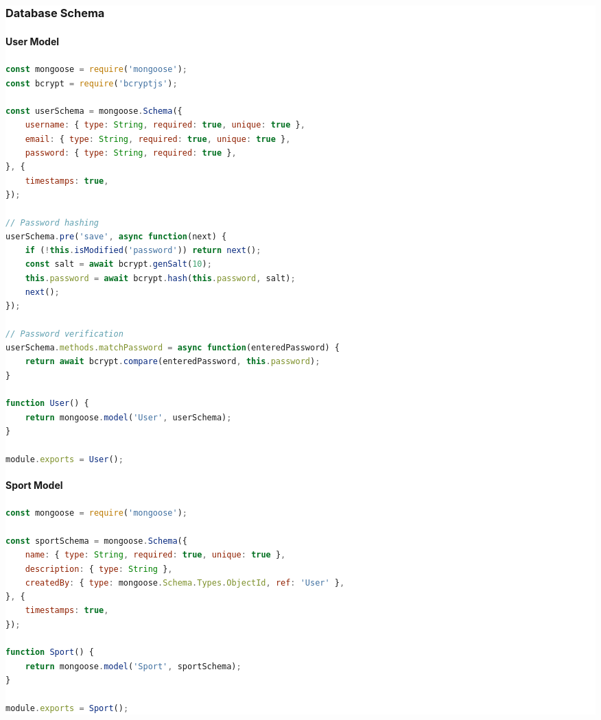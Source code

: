 ### Database Schema

#### User Model

```typescript:backend/models/User.js
const mongoose = require('mongoose');
const bcrypt = require('bcryptjs');

const userSchema = mongoose.Schema({
    username: { type: String, required: true, unique: true },
    email: { type: String, required: true, unique: true },
    password: { type: String, required: true },
}, {
    timestamps: true,
});

// Password hashing
userSchema.pre('save', async function(next) {
    if (!this.isModified('password')) return next();
    const salt = await bcrypt.genSalt(10);
    this.password = await bcrypt.hash(this.password, salt);
    next();
});

// Password verification
userSchema.methods.matchPassword = async function(enteredPassword) {
    return await bcrypt.compare(enteredPassword, this.password);
}

function User() {
    return mongoose.model('User', userSchema);
}

module.exports = User();
```

#### Sport Model

```typescript:backend/models/Sport.js
const mongoose = require('mongoose');

const sportSchema = mongoose.Schema({
    name: { type: String, required: true, unique: true },
    description: { type: String },
    createdBy: { type: mongoose.Schema.Types.ObjectId, ref: 'User' },
}, {
    timestamps: true,
});

function Sport() {
    return mongoose.model('Sport', sportSchema);
}

module.exports = Sport();
```
